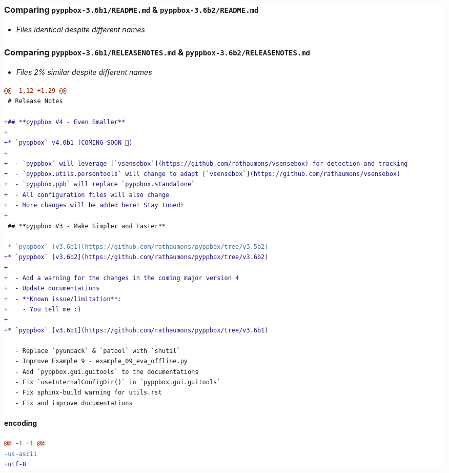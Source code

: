 ### Comparing `pyppbox-3.6b1/README.md` & `pyppbox-3.6b2/README.md`

 * *Files identical despite different names*

### Comparing `pyppbox-3.6b1/RELEASENOTES.md` & `pyppbox-3.6b2/RELEASENOTES.md`

 * *Files 2% similar despite different names*

```diff
@@ -1,12 +1,29 @@
 # Release Notes 
 
+## **pyppbox V4 - Even Smaller**
+
+* `pyppbox` v4.0b1 (COMING SOON 🚀)
+
+  - `pyppbox` will leverage [`vsensebox`](https://github.com/rathaumons/vsensebox) for detection and tracking
+  - `pyppbox.utils.persontools` will change to adapt [`vsensebox`](https://github.com/rathaumons/vsensebox)
+  - `pyppbox.ppb` will replace `pyppbox.standalone`
+  - All configuration files will also change
+  - More changes will be added here! Stay tuned!
+
 ## **pyppbox V3 - Make Simpler and Faster**
 
-* `pyppbox` [v3.6b1](https://github.com/rathaumons/pyppbox/tree/v3.5b2)
+* `pyppbox` [v3.6b2](https://github.com/rathaumons/pyppbox/tree/v3.6b2)
+
+  - Add a warning for the changes in the coming major version 4
+  - Update documentations
+  - **Known issue/limitation**:
+    - You tell me :)
+
+* `pyppbox` [v3.6b1](https://github.com/rathaumons/pyppbox/tree/v3.6b1)
 
   - Replace `pyunpack` & `patool` with `shutil`
   - Improve Example 9 - example_09_eva_offline.py
   - Add `pyppbox.gui.guitools` to the documentations
   - Fix `useInternalConfigDir()` in `pyppbox.gui.guitools`
   - Fix sphinx-build warning for utils.rst
   - Fix and improve documentations
```

#### encoding

```diff
@@ -1 +1 @@
-us-ascii
+utf-8
```
